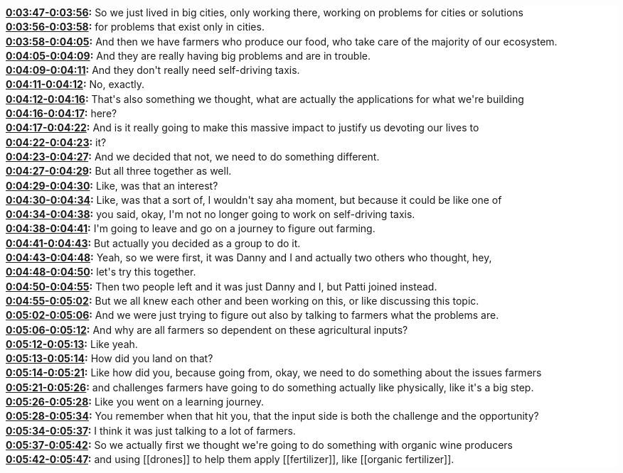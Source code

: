 **[0:03:47-0:03:56](https://investinginregenerativeagriculture.com/johannes-scheibe#t=0:03:47):**  So we just lived in big cities, only working there, working on problems for cities or solutions  
**[0:03:56-0:03:58](https://investinginregenerativeagriculture.com/johannes-scheibe#t=0:03:56):**  for problems that exist only in cities.  
**[0:03:58-0:04:05](https://investinginregenerativeagriculture.com/johannes-scheibe#t=0:03:58):**  And then we have farmers who produce our food, who take care of the majority of our ecosystem.  
**[0:04:05-0:04:09](https://investinginregenerativeagriculture.com/johannes-scheibe#t=0:04:05):**  And they are really having big problems and are in trouble.  
**[0:04:09-0:04:11](https://investinginregenerativeagriculture.com/johannes-scheibe#t=0:04:09):**  And they don't really need self-driving taxis.  
**[0:04:11-0:04:12](https://investinginregenerativeagriculture.com/johannes-scheibe#t=0:04:11):**  No, exactly.  
**[0:04:12-0:04:16](https://investinginregenerativeagriculture.com/johannes-scheibe#t=0:04:12):**  That's also something we thought, what are actually the applications for what we're building  
**[0:04:16-0:04:17](https://investinginregenerativeagriculture.com/johannes-scheibe#t=0:04:16):**  here?  
**[0:04:17-0:04:22](https://investinginregenerativeagriculture.com/johannes-scheibe#t=0:04:17):**  And is it really going to make this massive impact to justify us devoting our lives to  
**[0:04:22-0:04:23](https://investinginregenerativeagriculture.com/johannes-scheibe#t=0:04:22):**  it?  
**[0:04:23-0:04:27](https://investinginregenerativeagriculture.com/johannes-scheibe#t=0:04:23):**  And we decided that not, we need to do something different.  
**[0:04:27-0:04:29](https://investinginregenerativeagriculture.com/johannes-scheibe#t=0:04:27):**  But all three together as well.  
**[0:04:29-0:04:30](https://investinginregenerativeagriculture.com/johannes-scheibe#t=0:04:29):**  Like, was that an interest?  
**[0:04:30-0:04:34](https://investinginregenerativeagriculture.com/johannes-scheibe#t=0:04:30):**  Like, was that a sort of, I wouldn't say aha moment, but because it could be like one of  
**[0:04:34-0:04:38](https://investinginregenerativeagriculture.com/johannes-scheibe#t=0:04:34):**  you said, okay, I'm not no longer going to work on self-driving taxis.  
**[0:04:38-0:04:41](https://investinginregenerativeagriculture.com/johannes-scheibe#t=0:04:38):**  I'm going to leave and go on a journey to figure out farming.  
**[0:04:41-0:04:43](https://investinginregenerativeagriculture.com/johannes-scheibe#t=0:04:41):**  But actually you decided as a group to do it.  
**[0:04:43-0:04:48](https://investinginregenerativeagriculture.com/johannes-scheibe#t=0:04:43):**  Yeah, so we were first, it was Danny and I and actually two others who thought, hey,  
**[0:04:48-0:04:50](https://investinginregenerativeagriculture.com/johannes-scheibe#t=0:04:48):**  let's try this together.  
**[0:04:50-0:04:55](https://investinginregenerativeagriculture.com/johannes-scheibe#t=0:04:50):**  Then two people left and it was just Danny and I, but Patti joined instead.  
**[0:04:55-0:05:02](https://investinginregenerativeagriculture.com/johannes-scheibe#t=0:04:55):**  But we all knew each other and been working on this, or like discussing this topic.  
**[0:05:02-0:05:06](https://investinginregenerativeagriculture.com/johannes-scheibe#t=0:05:02):**  And we were just trying to figure out also by talking to farmers what the problems are.  
**[0:05:06-0:05:12](https://investinginregenerativeagriculture.com/johannes-scheibe#t=0:05:06):**  And why are all farmers so dependent on these agricultural inputs?  
**[0:05:12-0:05:13](https://investinginregenerativeagriculture.com/johannes-scheibe#t=0:05:12):**  Like yeah.  
**[0:05:13-0:05:14](https://investinginregenerativeagriculture.com/johannes-scheibe#t=0:05:13):**  How did you land on that?  
**[0:05:14-0:05:21](https://investinginregenerativeagriculture.com/johannes-scheibe#t=0:05:14):**  Like how did you, because going from, okay, we need to do something about the issues farmers  
**[0:05:21-0:05:26](https://investinginregenerativeagriculture.com/johannes-scheibe#t=0:05:21):**  and challenges farmers have going to do something actually like physically, like it's a big step.  
**[0:05:26-0:05:28](https://investinginregenerativeagriculture.com/johannes-scheibe#t=0:05:26):**  Like you went on a learning journey.  
**[0:05:28-0:05:34](https://investinginregenerativeagriculture.com/johannes-scheibe#t=0:05:28):**  You remember when that hit you, that the input side is both the challenge and the opportunity?  
**[0:05:34-0:05:37](https://investinginregenerativeagriculture.com/johannes-scheibe#t=0:05:34):**  I think it was just talking to a lot of farmers.  
**[0:05:37-0:05:42](https://investinginregenerativeagriculture.com/johannes-scheibe#t=0:05:37):**  So we actually first we thought we're going to do something with organic wine producers  
**[0:05:42-0:05:47](https://investinginregenerativeagriculture.com/johannes-scheibe#t=0:05:42):**  and using [[drones]] to help them apply [[fertilizer]], like [[organic fertilizer]].  